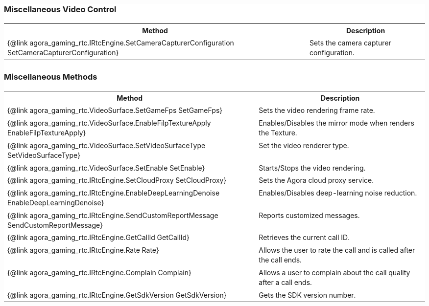 ### Miscellaneous Video Control
<table>
<tr>
<th>Method</th>
<th>Description</th>
</tr>
<tr>
<td>{@link agora_gaming_rtc.IRtcEngine.SetCameraCapturerConfiguration SetCameraCapturerConfiguration}</td>
<td>Sets the camera capturer configuration.</td>
</tr>
</table>


### Miscellaneous Methods
<table>
<tr>
<th>Method</th>
<th>Description</th>
</tr>
<tr>
<td>{@link agora_gaming_rtc.VideoSurface.SetGameFps SetGameFps}</td>
<td>Sets the video rendering frame rate.</td>
</tr>
<tr>
<td>{@link agora_gaming_rtc.VideoSurface.EnableFilpTextureApply EnableFilpTextureApply}</td>
<td>Enables/Disables the mirror mode when renders the Texture.</td>
</tr>
<tr>
<td>{@link agora_gaming_rtc.VideoSurface.SetVideoSurfaceType SetVideoSurfaceType}</td>
<td>Set the video renderer type.</td>
</tr>
<tr>
<td>{@link agora_gaming_rtc.VideoSurface.SetEnable SetEnable}</td>
<td>Starts/Stops the video rendering.</td>
</tr>
<tr>
<td>{@link agora_gaming_rtc.IRtcEngine.SetCloudProxy SetCloudProxy}</td>
<td>Sets the Agora cloud proxy service.</td>
</tr>
<tr>
<td>{@link agora_gaming_rtc.IRtcEngine.EnableDeepLearningDenoise EnableDeepLearningDenoise}</td>
<td>Enables/Disables deep-learning noise reduction.</td>
</tr>
<tr>
<td>{@link agora_gaming_rtc.IRtcEngine.SendCustomReportMessage SendCustomReportMessage}</td>
<td>Reports customized messages. </td>
</tr>
<tr>
<td>{@link agora_gaming_rtc.IRtcEngine.GetCallId GetCallId}</td>
<td>Retrieves the current call ID.</td>
</tr>
<tr>
<td>{@link agora_gaming_rtc.IRtcEngine.Rate Rate}</td>
<td>Allows the user to rate the call and is called after the call ends.</td>
</tr>
<tr>
<td>{@link agora_gaming_rtc.IRtcEngine.Complain Complain}</td>
<td>Allows a user to complain about the call quality after a call ends.</td>
</tr>
<tr>
<td>{@link agora_gaming_rtc.IRtcEngine.GetSdkVersion GetSdkVersion}</td>
<td>Gets the SDK version number.</td>